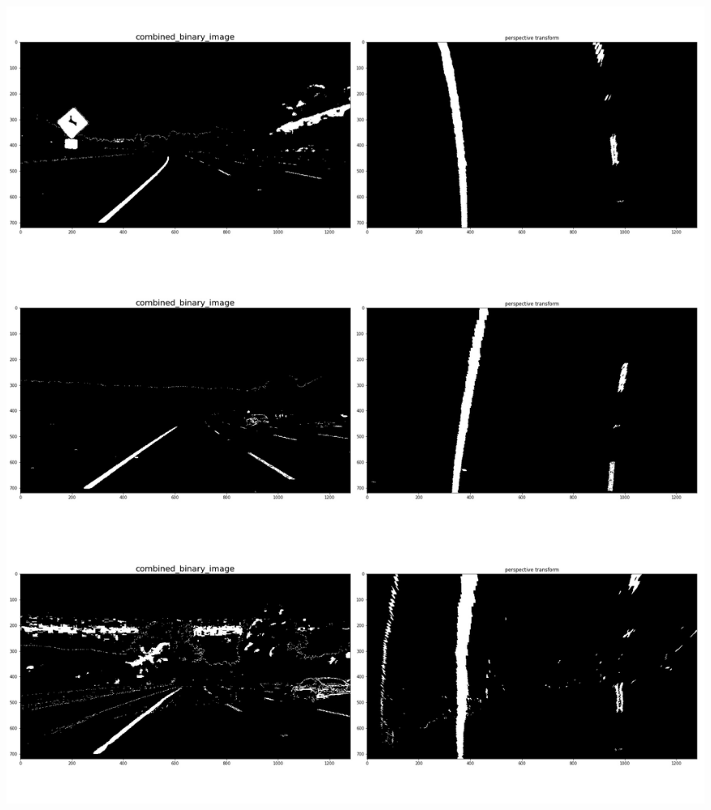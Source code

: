 ![](https://github.com/Vencentlp/Advanced_Lane_Line_Finding/blob/master/output_images/binary/warptest2.jpg)
![](https://github.com/Vencentlp/Advanced_Lane_Line_Finding/blob/master/output_images/binary/warptest3.jpg)
![](https://github.com/Vencentlp/Advanced_Lane_Line_Finding/blob/master/output_images/binary/warptest4.jpg)